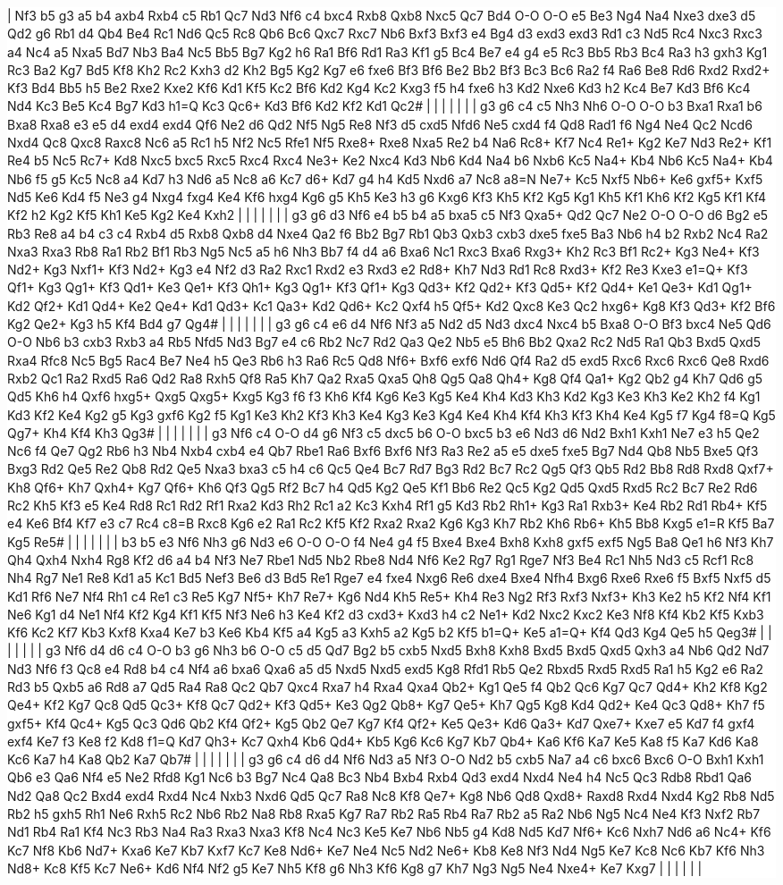 | Nf3 b5 g3 a5 b4 axb4 Rxb4 c5 Rb1 Qc7 Nd3 Nf6 c4 bxc4 Rxb8 Qxb8 Nxc5 Qc7 Bd4 O-O O-O e5 Be3 Ng4 Na4 Nxe3 dxe3 d5 Qd2 g6 Rb1 d4 Qb4 Be4 Rc1 Nd6 Qc5 Rc8 Qb6 Bc6 Qxc7 Rxc7 Nb6 Bxf3 Bxf3 e4 Bg4 d3 exd3 exd3 Rd1 c3 Nd5 Rc4 Nxc3 Rxc3 a4 Nc4 a5 Nxa5 Bd7 Nb3 Ba4 Nc5 Bb5 Bg7 Kg2 h6 Ra1 Bf6 Rd1 Ra3 Kf1 g5 Bc4 Be7 e4 g4 e5 Rc3 Bb5 Rb3 Bc4 Ra3 h3 gxh3 Kg1 Rc3 Ba2 Kg7 Bd5 Kf8 Kh2 Rc2 Kxh3 d2 Kh2 Bg5 Kg2 Kg7 e6 fxe6 Bf3 Bf6 Be2 Bb2 Bf3 Bc3 Bc6 Ra2 f4 Ra6 Be8 Rd6 Rxd2 Rxd2+ Kf3 Bd4 Bb5 h5 Be2 Rxe2 Kxe2 Kf6 Kd1 Kf5 Kc2 Bf6 Kd2 Kg4 Kc2 Kxg3 f5 h4 fxe6 h3 Kd2 Nxe6 Kd3 h2 Kc4 Be7 Kd3 Bf6 Kc4 Nd4 Kc3 Be5 Kc4 Bg7 Kd3 h1=Q Kc3 Qc6+ Kd3 Bf6 Kd2 Kf2 Kd1 Qc2# |  |  |  |  |  |
| g3 g6 c4 c5 Nh3 Nh6 O-O O-O b3 Bxa1 Rxa1 b6 Bxa8 Rxa8 e3 e5 d4 exd4 exd4 Qf6 Ne2 d6 Qd2 Nf5 Ng5 Re8 Nf3 d5 cxd5 Nfd6 Ne5 cxd4 f4 Qd8 Rad1 f6 Ng4 Ne4 Qc2 Ncd6 Nxd4 Qc8 Qxc8 Raxc8 Nc6 a5 Rc1 h5 Nf2 Nc5 Rfe1 Nf5 Rxe8+ Rxe8 Nxa5 Re2 b4 Na6 Rc8+ Kf7 Nc4 Re1+ Kg2 Ke7 Nd3 Re2+ Kf1 Re4 b5 Nc5 Rc7+ Kd8 Nxc5 bxc5 Rxc5 Rxc4 Rxc4 Ne3+ Ke2 Nxc4 Kd3 Nb6 Kd4 Na4 b6 Nxb6 Kc5 Na4+ Kb4 Nb6 Kc5 Na4+ Kb4 Nb6 f5 g5 Kc5 Nc8 a4 Kd7 h3 Nd6 a5 Nc8 a6 Kc7 d6+ Kd7 g4 h4 Kd5 Nxd6 a7 Nc8 a8=N Ne7+ Kc5 Nxf5 Nb6+ Ke6 gxf5+ Kxf5 Nd5 Ke6 Kd4 f5 Ne3 g4 Nxg4 fxg4 Ke4 Kf6 hxg4 Kg6 g5 Kh5 Ke3 h3 g6 Kxg6 Kf3 Kh5 Kf2 Kg5 Kg1 Kh5 Kf1 Kh6 Kf2 Kg5 Kf1 Kf4 Kf2 h2 Kg2 Kf5 Kh1 Ke5 Kg2 Ke4 Kxh2 |  |  |  |  |  |
| g3 g6 d3 Nf6 e4 b5 b4 a5 bxa5 c5 Nf3 Qxa5+ Qd2 Qc7 Ne2 O-O O-O d6 Bg2 e5 Rb3 Re8 a4 b4 c3 c4 Rxb4 d5 Rxb8 Qxb8 d4 Nxe4 Qa2 f6 Bb2 Bg7 Rb1 Qb3 Qxb3 cxb3 dxe5 fxe5 Ba3 Nb6 h4 b2 Rxb2 Nc4 Ra2 Nxa3 Rxa3 Rb8 Ra1 Rb2 Bf1 Rb3 Ng5 Nc5 a5 h6 Nh3 Bb7 f4 d4 a6 Bxa6 Nc1 Rxc3 Bxa6 Rxg3+ Kh2 Rc3 Bf1 Rc2+ Kg3 Ne4+ Kf3 Nd2+ Kg3 Nxf1+ Kf3 Nd2+ Kg3 e4 Nf2 d3 Ra2 Rxc1 Rxd2 e3 Rxd3 e2 Rd8+ Kh7 Nd3 Rd1 Rc8 Rxd3+ Kf2 Re3 Kxe3 e1=Q+ Kf3 Qf1+ Kg3 Qg1+ Kf3 Qd1+ Ke3 Qe1+ Kf3 Qh1+ Kg3 Qg1+ Kf3 Qf1+ Kg3 Qd3+ Kf2 Qd2+ Kf3 Qd5+ Kf2 Qd4+ Ke1 Qe3+ Kd1 Qg1+ Kd2 Qf2+ Kd1 Qd4+ Ke2 Qe4+ Kd1 Qd3+ Kc1 Qa3+ Kd2 Qd6+ Kc2 Qxf4 h5 Qf5+ Kd2 Qxc8 Ke3 Qc2 hxg6+ Kg8 Kf3 Qd3+ Kf2 Bf6 Kg2 Qe2+ Kg3 h5 Kf4 Bd4 g7 Qg4# |  |  |  |  |  |
| g3 g6 c4 e6 d4 Nf6 Nf3 a5 Nd2 d5 Nd3 dxc4 Nxc4 b5 Bxa8 O-O Bf3 bxc4 Ne5 Qd6 O-O Nb6 b3 cxb3 Rxb3 a4 Rb5 Nfd5 Nd3 Bg7 e4 c6 Rb2 Nc7 Rd2 Qa3 Qe2 Nb5 e5 Bh6 Bb2 Qxa2 Rc2 Nd5 Ra1 Qb3 Bxd5 Qxd5 Rxa4 Rfc8 Nc5 Bg5 Rac4 Be7 Ne4 h5 Qe3 Rb6 h3 Ra6 Rc5 Qd8 Nf6+ Bxf6 exf6 Nd6 Qf4 Ra2 d5 exd5 Rxc6 Rxc6 Rxc6 Qe8 Rxd6 Rxb2 Qc1 Ra2 Rxd5 Ra6 Qd2 Ra8 Rxh5 Qf8 Ra5 Kh7 Qa2 Rxa5 Qxa5 Qh8 Qg5 Qa8 Qh4+ Kg8 Qf4 Qa1+ Kg2 Qb2 g4 Kh7 Qd6 g5 Qd5 Kh6 h4 Qxf6 hxg5+ Qxg5 Qxg5+ Kxg5 Kg3 f6 f3 Kh6 Kf4 Kg6 Ke3 Kg5 Ke4 Kh4 Kd3 Kh3 Kd2 Kg3 Ke3 Kh3 Ke2 Kh2 f4 Kg1 Kd3 Kf2 Ke4 Kg2 g5 Kg3 gxf6 Kg2 f5 Kg1 Ke3 Kh2 Kf3 Kh3 Ke4 Kg3 Ke3 Kg4 Ke4 Kh4 Kf4 Kh3 Kf3 Kh4 Ke4 Kg5 f7 Kg4 f8=Q Kg5 Qg7+ Kh4 Kf4 Kh3 Qg3# |  |  |  |  |  |
| g3 Nf6 c4 O-O d4 g6 Nf3 c5 dxc5 b6 O-O bxc5 b3 e6 Nd3 d6 Nd2 Bxh1 Kxh1 Ne7 e3 h5 Qe2 Nc6 f4 Qe7 Qg2 Rb6 h3 Nb4 Nxb4 cxb4 e4 Qb7 Rbe1 Ra6 Bxf6 Bxf6 Nf3 Ra3 Re2 a5 e5 dxe5 fxe5 Bg7 Nd4 Qb8 Nb5 Bxe5 Qf3 Bxg3 Rd2 Qe5 Re2 Qb8 Rd2 Qe5 Nxa3 bxa3 c5 h4 c6 Qc5 Qe4 Bc7 Rd7 Bg3 Rd2 Bc7 Rc2 Qg5 Qf3 Qb5 Rd2 Bb8 Rd8 Rxd8 Qxf7+ Kh8 Qf6+ Kh7 Qxh4+ Kg7 Qf6+ Kh6 Qf3 Qg5 Rf2 Bc7 h4 Qd5 Kg2 Qe5 Kf1 Bb6 Re2 Qc5 Kg2 Qd5 Qxd5 Rxd5 Rc2 Bc7 Re2 Rd6 Rc2 Kh5 Kf3 e5 Ke4 Rd8 Rc1 Rd2 Rf1 Rxa2 Kd3 Rh2 Rc1 a2 Kc3 Kxh4 Rf1 g5 Kd3 Rb2 Rh1+ Kg3 Ra1 Rxb3+ Ke4 Rb2 Rd1 Rb4+ Kf5 e4 Ke6 Bf4 Kf7 e3 c7 Rc4 c8=B Rxc8 Kg6 e2 Ra1 Rc2 Kf5 Kf2 Rxa2 Rxa2 Kg6 Kg3 Kh7 Rb2 Kh6 Rb6+ Kh5 Bb8 Kxg5 e1=R Kf5 Ba7 Kg5 Re5# |  |  |  |  |  |
| b3 b5 e3 Nf6 Nh3 g6 Nd3 e6 O-O O-O f4 Ne4 g4 f5 Bxe4 Bxe4 Bxh8 Kxh8 gxf5 exf5 Ng5 Ba8 Qe1 h6 Nf3 Kh7 Qh4 Qxh4 Nxh4 Rg8 Kf2 d6 a4 b4 Nf3 Ne7 Rbe1 Nd5 Nb2 Rbe8 Nd4 Nf6 Ke2 Rg7 Rg1 Rge7 Nf3 Be4 Rc1 Nh5 Nd3 c5 Rcf1 Rc8 Nh4 Rg7 Ne1 Re8 Kd1 a5 Kc1 Bd5 Nef3 Be6 d3 Bd5 Re1 Rge7 e4 fxe4 Nxg6 Re6 dxe4 Bxe4 Nfh4 Bxg6 Rxe6 Rxe6 f5 Bxf5 Nxf5 d5 Kd1 Rf6 Ne7 Nf4 Rh1 c4 Re1 c3 Re5 Kg7 Nf5+ Kh7 Re7+ Kg6 Nd4 Kh5 Re5+ Kh4 Re3 Ng2 Rf3 Rxf3 Nxf3+ Kh3 Ke2 h5 Kf2 Nf4 Kf1 Ne6 Kg1 d4 Ne1 Nf4 Kf2 Kg4 Kf1 Kf5 Nf3 Ne6 h3 Ke4 Kf2 d3 cxd3+ Kxd3 h4 c2 Ne1+ Kd2 Nxc2 Kxc2 Ke3 Nf8 Kf4 Kb2 Kf5 Kxb3 Kf6 Kc2 Kf7 Kb3 Kxf8 Kxa4 Ke7 b3 Ke6 Kb4 Kf5 a4 Kg5 a3 Kxh5 a2 Kg5 b2 Kf5 b1=Q+ Ke5 a1=Q+ Kf4 Qd3 Kg4 Qe5 h5 Qeg3# |  |  |  |  |  |
| g3 Nf6 d4 d6 c4 O-O b3 g6 Nh3 b6 O-O c5 d5 Qd7 Bg2 b5 cxb5 Nxd5 Bxh8 Kxh8 Bxd5 Bxd5 Qxd5 Qxh3 a4 Nb6 Qd2 Nd7 Nd3 Nf6 f3 Qc8 e4 Rd8 b4 c4 Nf4 a6 bxa6 Qxa6 a5 d5 Nxd5 Nxd5 exd5 Kg8 Rfd1 Rb5 Qe2 Rbxd5 Rxd5 Rxd5 Ra1 h5 Kg2 e6 Ra2 Rd3 b5 Qxb5 a6 Rd8 a7 Qd5 Ra4 Ra8 Qc2 Qb7 Qxc4 Rxa7 h4 Rxa4 Qxa4 Qb2+ Kg1 Qe5 f4 Qb2 Qc6 Kg7 Qc7 Qd4+ Kh2 Kf8 Kg2 Qe4+ Kf2 Kg7 Qc8 Qd5 Qc3+ Kf8 Qc7 Qd2+ Kf3 Qd5+ Ke3 Qg2 Qb8+ Kg7 Qe5+ Kh7 Qg5 Kg8 Kd4 Qd2+ Ke4 Qc3 Qd8+ Kh7 f5 gxf5+ Kf4 Qc4+ Kg5 Qc3 Qd6 Qb2 Kf4 Qf2+ Kg5 Qb2 Qe7 Kg7 Kf4 Qf2+ Ke5 Qe3+ Kd6 Qa3+ Kd7 Qxe7+ Kxe7 e5 Kd7 f4 gxf4 exf4 Ke7 f3 Ke8 f2 Kd8 f1=Q Kd7 Qh3+ Kc7 Qxh4 Kb6 Qd4+ Kb5 Kg6 Kc6 Kg7 Kb7 Qb4+ Ka6 Kf6 Ka7 Ke5 Ka8 f5 Ka7 Kd6 Ka8 Kc6 Ka7 h4 Ka8 Qb2 Ka7 Qb7# |  |  |  |  |  |
| g3 g6 c4 d6 d4 Nf6 Nd3 a5 Nf3 O-O Nd2 b5 cxb5 Na7 a4 c6 bxc6 Bxc6 O-O Bxh1 Kxh1 Qb6 e3 Qa6 Nf4 e5 Ne2 Rfd8 Kg1 Nc6 b3 Bg7 Nc4 Qa8 Bc3 Nb4 Bxb4 Rxb4 Qd3 exd4 Nxd4 Ne4 h4 Nc5 Qc3 Rdb8 Rbd1 Qa6 Nd2 Qa8 Qc2 Bxd4 exd4 Rxd4 Nc4 Nxb3 Nxd6 Qd5 Qc7 Ra8 Nc8 Kf8 Qe7+ Kg8 Nb6 Qd8 Qxd8+ Raxd8 Rxd4 Nxd4 Kg2 Rb8 Nd5 Rb2 h5 gxh5 Rh1 Ne6 Rxh5 Rc2 Nb6 Rb2 Na8 Rb8 Rxa5 Kg7 Ra7 Rb2 Ra5 Rb4 Ra7 Rb2 a5 Ra2 Nb6 Ng5 Nc4 Ne4 Kf3 Nxf2 Rb7 Nd1 Rb4 Ra1 Kf4 Nc3 Rb3 Na4 Ra3 Rxa3 Nxa3 Kf8 Nc4 Nc3 Ke5 Ke7 Nb6 Nb5 g4 Kd8 Nd5 Kd7 Nf6+ Kc6 Nxh7 Nd6 a6 Nc4+ Kf6 Kc7 Nf8 Kb6 Nd7+ Kxa6 Ke7 Kb7 Kxf7 Kc7 Ke8 Nd6+ Ke7 Ne4 Nc5 Nd2 Ne6+ Kb8 Ke8 Nf3 Nd4 Ng5 Ke7 Kc8 Nc6 Kb7 Kf6 Nh3 Nd8+ Kc8 Kf5 Kc7 Ne6+ Kd6 Nf4 Nf2 g5 Ke7 Nh5 Kf8 g6 Nh3 Kf6 Kg8 g7 Kh7 Ng3 Ng5 Ne4 Nxe4+ Ke7 Kxg7 |  |  |  |  |  |
